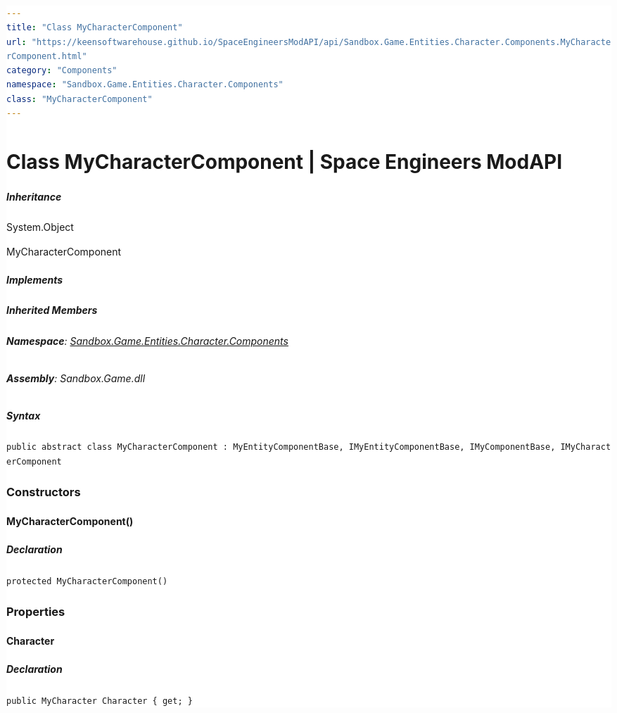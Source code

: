 ```yaml
---
title: "Class MyCharacterComponent"
url: "https://keensoftwarehouse.github.io/SpaceEngineersModAPI/api/Sandbox.Game.Entities.Character.Components.MyCharacterComponent.html"
category: "Components"
namespace: "Sandbox.Game.Entities.Character.Components"
class: "MyCharacterComponent"
---
```


# Class MyCharacterComponent | Space Engineers ModAPI

##### Inheritance

System.Object

MyCharacterComponent

##### Implements

##### Inherited Members

###### **Namespace**: [Sandbox.Game.Entities.Character.Components](https://keensoftwarehouse.github.io/SpaceEngineersModAPI/api/Sandbox.Game.Entities.Character.Components.html)

###### **Assembly**: Sandbox.Game.dll

##### Syntax

```
public abstract class MyCharacterComponent : MyEntityComponentBase, IMyEntityComponentBase, IMyComponentBase, IMyCharacterComponent
```

### Constructors

#### MyCharacterComponent()

##### Declaration

```
protected MyCharacterComponent()
```

### Properties

#### Character

##### Declaration

```
public MyCharacter Character { get; }
```
